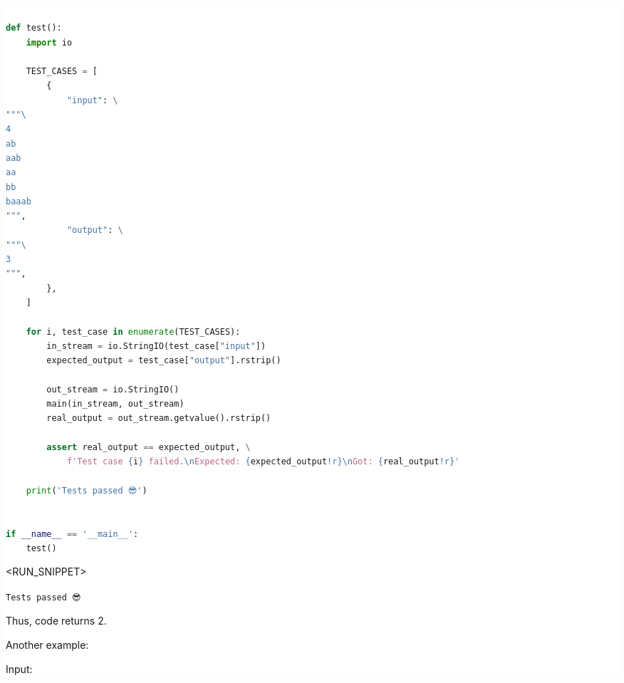 ```python

def test():
    import io

    TEST_CASES = [
        {
            "input": \
"""\
4
ab
aab
aa
bb
baaab
""",
            "output": \
"""\
3
""",
        }, 
    ]

    for i, test_case in enumerate(TEST_CASES):
        in_stream = io.StringIO(test_case["input"])
        expected_output = test_case["output"].rstrip()

        out_stream = io.StringIO()
        main(in_stream, out_stream)
        real_output = out_stream.getvalue().rstrip()

        assert real_output == expected_output, \
            f'Test case {i} failed.\nExpected: {expected_output!r}\nGot: {real_output!r}'

    print('Tests passed 😎')


if __name__ == '__main__':
    test()


```

<RUN_SNIPPET>
```output
Tests passed 😎

```

Thus, code returns 2.

Another example:

Input:
